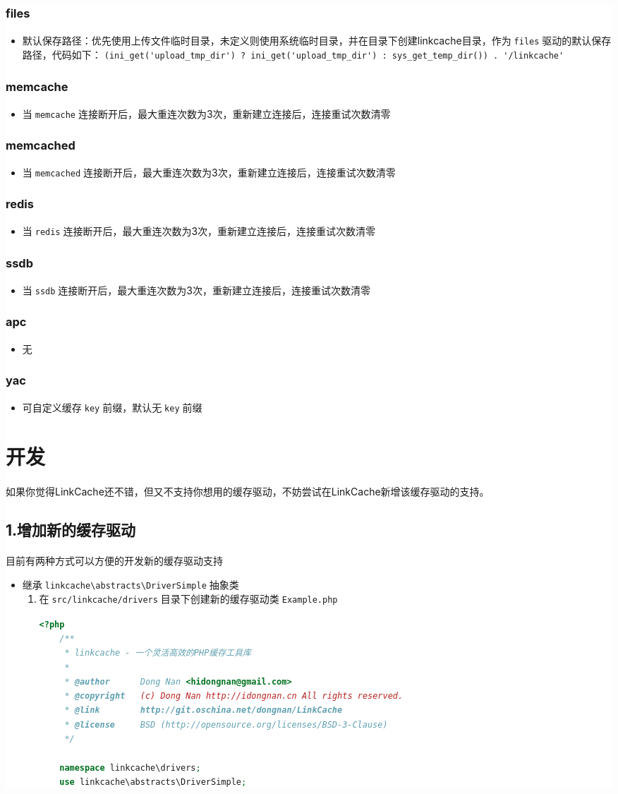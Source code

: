 ### files

- 默认保存路径：优先使用上传文件临时目录，未定义则使用系统临时目录，并在目录下创建linkcache目录，作为 `files` 驱动的默认保存路径，代码如下：
  `(ini_get('upload_tmp_dir') ? ini_get('upload_tmp_dir') : sys_get_temp_dir()) . '/linkcache'`

### memcache

- 当 `memcache` 连接断开后，最大重连次数为3次，重新建立连接后，连接重试次数清零

### memcached

- 当 `memcached` 连接断开后，最大重连次数为3次，重新建立连接后，连接重试次数清零

### redis

- 当 `redis` 连接断开后，最大重连次数为3次，重新建立连接后，连接重试次数清零

### ssdb

- 当 `ssdb` 连接断开后，最大重连次数为3次，重新建立连接后，连接重试次数清零

### apc

- 无

### yac

- 可自定义缓存 `key` 前缀，默认无 `key` 前缀

# 开发

如果你觉得LinkCache还不错，但又不支持你想用的缓存驱动，不妨尝试在LinkCache新增该缓存驱动的支持。

## 1.增加新的缓存驱动

目前有两种方式可以方便的开发新的缓存驱动支持

- 继承 `linkcache\abstracts\DriverSimple` 抽象类
	1. 在 `src/linkcache/drivers` 目录下创建新的缓存驱动类 `Example.php`
		```php
		<?php
			/**
			 * linkcache - 一个灵活高效的PHP缓存工具库
			 *
			 * @author      Dong Nan <hidongnan@gmail.com>
			 * @copyright   (c) Dong Nan http://idongnan.cn All rights reserved.
			 * @link        http://git.oschina.net/dongnan/LinkCache
			 * @license     BSD (http://opensource.org/licenses/BSD-3-Clause)
			 */

			namespace linkcache\drivers;
			use linkcache\abstracts\DriverSimple;
